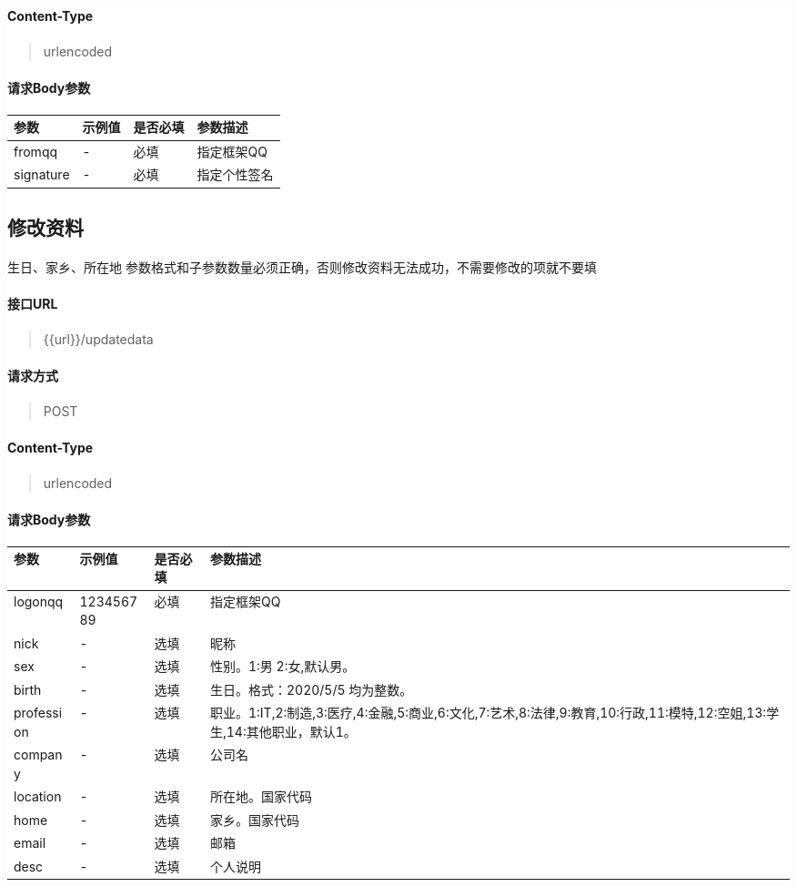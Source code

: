 #### Content-Type
> urlencoded






#### 请求Body参数

| 参数        | 示例值   | 是否必填   |  参数描述  |
| :--------   | :-----  | :-----  | :----  |
| fromqq     | - |  必填 | 指定框架QQ |
| signature     | - |  必填 | 指定个性签名 |



## 修改资料
生日、家乡、所在地 参数格式和子参数数量必须正确，否则修改资料无法成功，不需要修改的项就不要填
#### 接口URL
> {{url}}/updatedata

#### 请求方式
> POST

#### Content-Type
> urlencoded






#### 请求Body参数

| 参数        | 示例值   | 是否必填   |  参数描述  |
| :--------   | :-----  | :-----  | :----  |
| logonqq     | 123456789 |  必填 | 指定框架QQ |
| nick     | - |  选填 | 昵称 |
| sex     | - |  选填 | 性别。1:男 2:女,默认男。 |
| birth     | - |  选填 | 生日。格式：2020/5/5 均为整数。 |
| profession     | - |  选填 | 职业。1:IT,2:制造,3:医疗,4:金融,5:商业,6:文化,7:艺术,8:法律,9:教育,10:行政,11:模特,12:空姐,13:学生,14:其他职业，默认1。 |
| company     | - |  选填 | 公司名 |
| location     | - |  选填 | 所在地。国家代码|省份代码|市代码|区字母|区代码，如：49|13110|56|NK|51，表示中国江西省吉安市青原区，这些数据是腾讯的数据，非国际数据。 |
| home     | - |  选填 | 家乡。国家代码|省份代码|市代码|区字母|区代码，如：49|13110|56|NK|51，表示中国江西省吉安市青原区，这些数据是腾讯的数据，非国际数据。 |
| email     | - |  选填 | 邮箱 |
| desc     | - |  选填 | 个人说明 |
